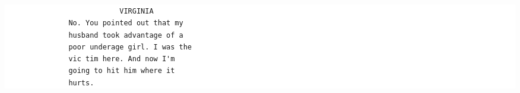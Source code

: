                                VIRGINIA
                   No. You pointed out that my
                   husband took advantage of a
                   poor underage girl. I was the
                   vic tim here. And now I'm
                   going to hit him where it
                   hurts.


